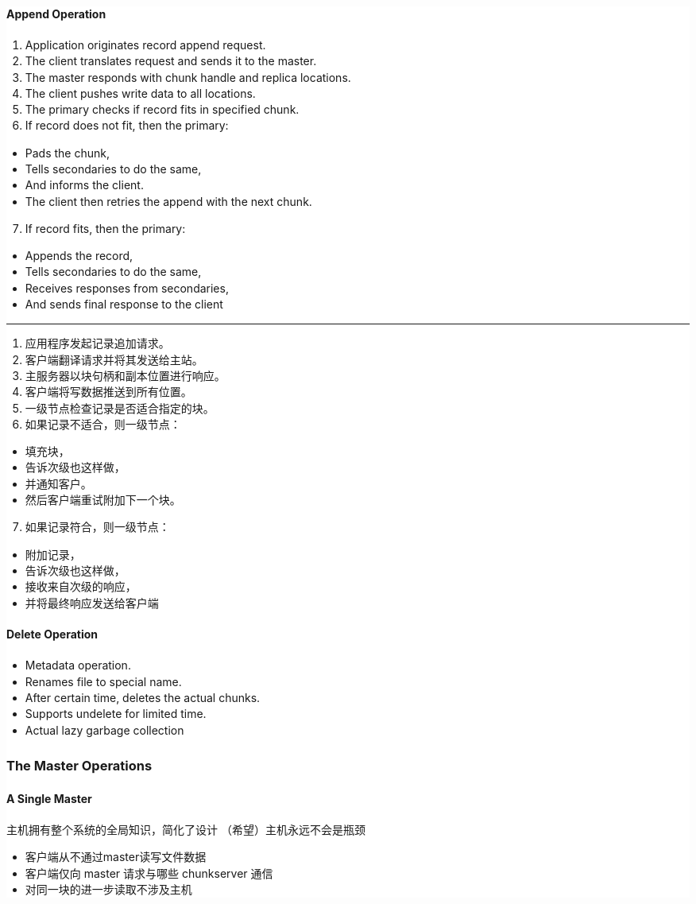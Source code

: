 #### Append Operation

1. Application originates record append request.
2. The client translates request and sends it to the master.
3. The master responds with chunk handle and replica locations.
4. The client pushes write data to all locations.
5. The primary checks if record fits in specified chunk.
6. If record does not fit, then the primary:
* Pads the chunk,
* Tells secondaries to do the same,
* And informs the client.
* The client then retries the append with the next chunk.
7. If record fits, then the primary:
* Appends the record,
* Tells secondaries to do the same,
* Receives responses from secondaries,
* And sends final response to the client

---

1. 应用程序发起记录追加请求。
2. 客户端翻译请求并将其发送给主站。
3. 主服务器以块句柄和副本位置进行响应。
4. 客户端将写数据推送到所有位置。
5. 一级节点检查记录是否适合指定的块。
6. 如果记录不适合，则一级节点：
* 填充块，
* 告诉次级也这样做，
* 并通知客户。
* 然后客户端重试附加下一个块。
7. 如果记录符合，则一级节点：
* 附加记录，
* 告诉次级也这样做，
* 接收来自次级的响应，
* 并将最终响应发送给客户端

#### Delete Operation

* Metadata operation.
* Renames file to special name.
* After certain time, deletes the actual chunks. 
* Supports undelete for limited time. 
* Actual lazy garbage collection

### The Master Operations

#### A Single Master

主机拥有整个系统的全局知识，简化了设计
（希望）主机永远不会是瓶颈
* 客户端从不通过master读写文件数据
* 客户端仅向 master 请求与哪些 chunkserver 通信
* 对同一块的进一步读取不涉及主机
